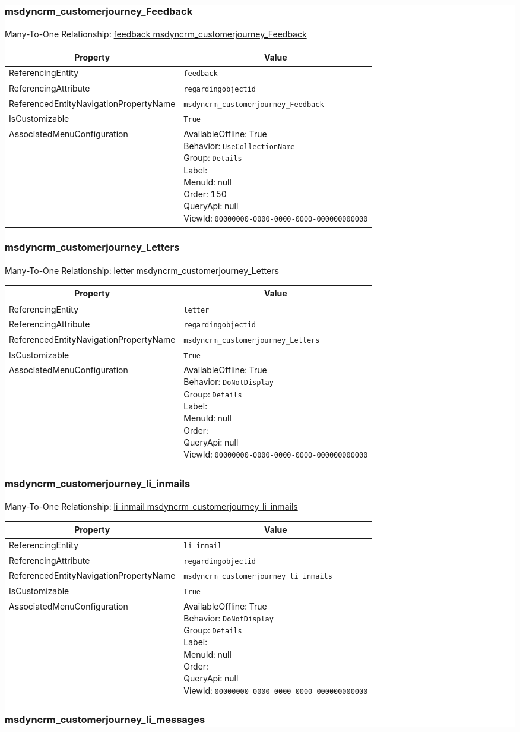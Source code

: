 ### <a name="BKMK_msdyncrm_customerjourney_Feedback"></a> msdyncrm_customerjourney_Feedback

Many-To-One Relationship: [feedback msdyncrm_customerjourney_Feedback](feedback.md#BKMK_msdyncrm_customerjourney_Feedback)

|Property|Value|
|---|---|
|ReferencingEntity|`feedback`|
|ReferencingAttribute|`regardingobjectid`|
|ReferencedEntityNavigationPropertyName|`msdyncrm_customerjourney_Feedback`|
|IsCustomizable|`True`|
|AssociatedMenuConfiguration|AvailableOffline: True<br />Behavior: `UseCollectionName`<br />Group: `Details`<br />Label: <br />MenuId: null<br />Order: 150<br />QueryApi: null<br />ViewId: `00000000-0000-0000-0000-000000000000`|

### <a name="BKMK_msdyncrm_customerjourney_Letters"></a> msdyncrm_customerjourney_Letters

Many-To-One Relationship: [letter msdyncrm_customerjourney_Letters](letter.md#BKMK_msdyncrm_customerjourney_Letters)

|Property|Value|
|---|---|
|ReferencingEntity|`letter`|
|ReferencingAttribute|`regardingobjectid`|
|ReferencedEntityNavigationPropertyName|`msdyncrm_customerjourney_Letters`|
|IsCustomizable|`True`|
|AssociatedMenuConfiguration|AvailableOffline: True<br />Behavior: `DoNotDisplay`<br />Group: `Details`<br />Label: <br />MenuId: null<br />Order: <br />QueryApi: null<br />ViewId: `00000000-0000-0000-0000-000000000000`|

### <a name="BKMK_msdyncrm_customerjourney_li_inmails"></a> msdyncrm_customerjourney_li_inmails

Many-To-One Relationship: [li_inmail msdyncrm_customerjourney_li_inmails](li_inmail.md#BKMK_msdyncrm_customerjourney_li_inmails)

|Property|Value|
|---|---|
|ReferencingEntity|`li_inmail`|
|ReferencingAttribute|`regardingobjectid`|
|ReferencedEntityNavigationPropertyName|`msdyncrm_customerjourney_li_inmails`|
|IsCustomizable|`True`|
|AssociatedMenuConfiguration|AvailableOffline: True<br />Behavior: `DoNotDisplay`<br />Group: `Details`<br />Label: <br />MenuId: null<br />Order: <br />QueryApi: null<br />ViewId: `00000000-0000-0000-0000-000000000000`|

### <a name="BKMK_msdyncrm_customerjourney_li_messages"></a> msdyncrm_customerjourney_li_messages
